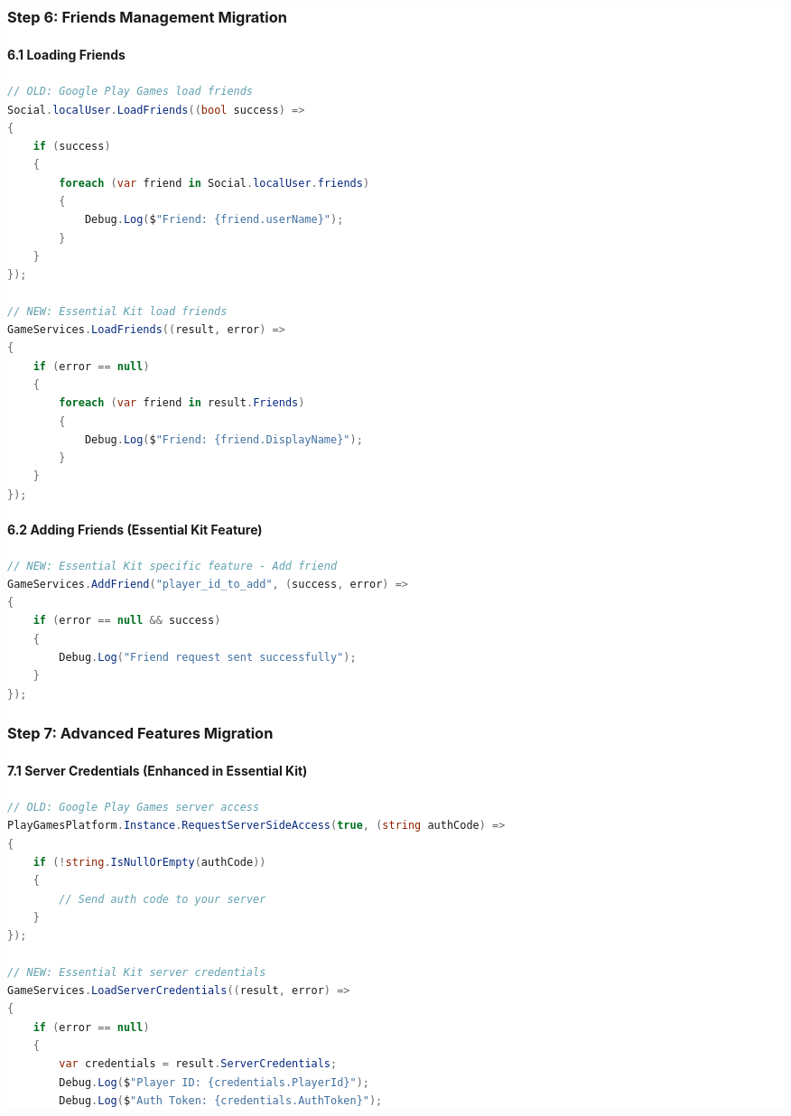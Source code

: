 ### Step 6: Friends Management Migration

#### 6.1 Loading Friends

```csharp
// OLD: Google Play Games load friends
Social.localUser.LoadFriends((bool success) =>
{
    if (success)
    {
        foreach (var friend in Social.localUser.friends)
        {
            Debug.Log($"Friend: {friend.userName}");
        }
    }
});

// NEW: Essential Kit load friends
GameServices.LoadFriends((result, error) =>
{
    if (error == null)
    {
        foreach (var friend in result.Friends)
        {
            Debug.Log($"Friend: {friend.DisplayName}");
        }
    }
});
```

#### 6.2 Adding Friends (Essential Kit Feature)

```csharp
// NEW: Essential Kit specific feature - Add friend
GameServices.AddFriend("player_id_to_add", (success, error) =>
{
    if (error == null && success)
    {
        Debug.Log("Friend request sent successfully");
    }
});
```

### Step 7: Advanced Features Migration

#### 7.1 Server Credentials (Enhanced in Essential Kit)

```csharp
// OLD: Google Play Games server access
PlayGamesPlatform.Instance.RequestServerSideAccess(true, (string authCode) =>
{
    if (!string.IsNullOrEmpty(authCode))
    {
        // Send auth code to your server
    }
});

// NEW: Essential Kit server credentials
GameServices.LoadServerCredentials((result, error) =>
{
    if (error == null)
    {
        var credentials = result.ServerCredentials;
        Debug.Log($"Player ID: {credentials.PlayerId}");
        Debug.Log($"Auth Token: {credentials.AuthToken}");
```